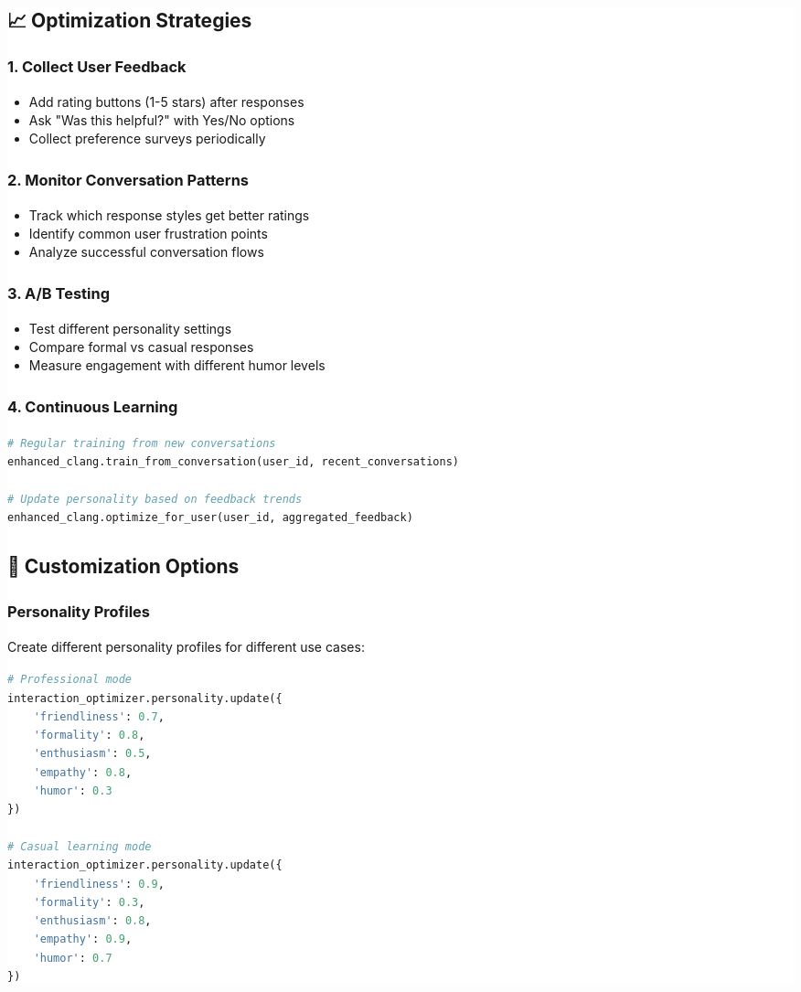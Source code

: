 ## 📈 Optimization Strategies

### 1. **Collect User Feedback**
- Add rating buttons (1-5 stars) after responses
- Ask "Was this helpful?" with Yes/No options
- Collect preference surveys periodically

### 2. **Monitor Conversation Patterns**
- Track which response styles get better ratings
- Identify common user frustration points
- Analyze successful conversation flows

### 3. **A/B Testing**
- Test different personality settings
- Compare formal vs casual responses
- Measure engagement with different humor levels

### 4. **Continuous Learning**
```python
# Regular training from new conversations
enhanced_clang.train_from_conversation(user_id, recent_conversations)

# Update personality based on feedback trends
enhanced_clang.optimize_for_user(user_id, aggregated_feedback)
```

## 🎨 Customization Options

### Personality Profiles
Create different personality profiles for different use cases:

```python
# Professional mode
interaction_optimizer.personality.update({
    'friendliness': 0.7,
    'formality': 0.8,
    'enthusiasm': 0.5,
    'empathy': 0.8,
    'humor': 0.3
})

# Casual learning mode  
interaction_optimizer.personality.update({
    'friendliness': 0.9,
    'formality': 0.3,
    'enthusiasm': 0.8,
    'empathy': 0.9,
    'humor': 0.7
})
```
